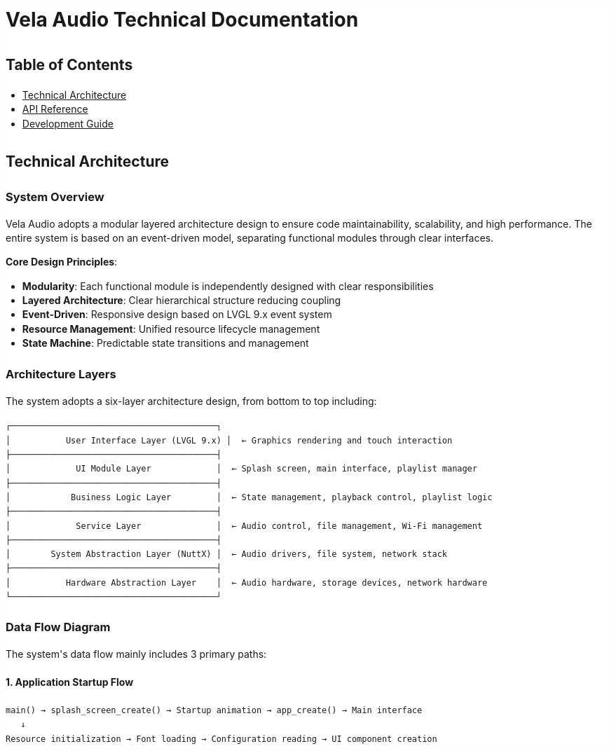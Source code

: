 # Vela Audio Technical Documentation

## Table of Contents

- [Technical Architecture](#technical-architecture)
- [API Reference](#api-reference)
- [Development Guide](#development-guide)

## Technical Architecture

### System Overview

Vela Audio adopts a modular layered architecture design to ensure code maintainability, scalability, and high performance. The entire system is based on an event-driven model, separating functional modules through clear interfaces.

**Core Design Principles**:
- **Modularity**: Each functional module is independently designed with clear responsibilities
- **Layered Architecture**: Clear hierarchical structure reducing coupling
- **Event-Driven**: Responsive design based on LVGL 9.x event system
- **Resource Management**: Unified resource lifecycle management
- **State Machine**: Predictable state transitions and management

### Architecture Layers

The system adopts a six-layer architecture design, from bottom to top including:

```
┌─────────────────────────────────────────┐
│           User Interface Layer (LVGL 9.x) │  ← Graphics rendering and touch interaction
├─────────────────────────────────────────┤
│             UI Module Layer             │  ← Splash screen, main interface, playlist manager
├─────────────────────────────────────────┤
│            Business Logic Layer         │  ← State management, playback control, playlist logic
├─────────────────────────────────────────┤
│             Service Layer               │  ← Audio control, file management, Wi-Fi management
├─────────────────────────────────────────┤
│        System Abstraction Layer (NuttX) │  ← Audio drivers, file system, network stack
├─────────────────────────────────────────┤
│           Hardware Abstraction Layer    │  ← Audio hardware, storage devices, network hardware
└─────────────────────────────────────────┘
```

### Data Flow Diagram

The system's data flow mainly includes 3 primary paths:

#### 1. Application Startup Flow
```
main() → splash_screen_create() → Startup animation → app_create() → Main interface
   ↓
Resource initialization → Font loading → Configuration reading → UI component creation
```
